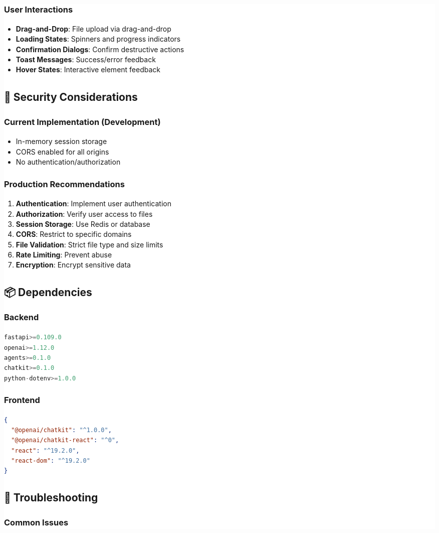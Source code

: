 ### User Interactions
- **Drag-and-Drop**: File upload via drag-and-drop
- **Loading States**: Spinners and progress indicators
- **Confirmation Dialogs**: Confirm destructive actions
- **Toast Messages**: Success/error feedback
- **Hover States**: Interactive element feedback

## 🔐 Security Considerations

### Current Implementation (Development)
- In-memory session storage
- CORS enabled for all origins
- No authentication/authorization

### Production Recommendations
1. **Authentication**: Implement user authentication
2. **Authorization**: Verify user access to files
3. **Session Storage**: Use Redis or database
4. **CORS**: Restrict to specific domains
5. **File Validation**: Strict file type and size limits
6. **Rate Limiting**: Prevent abuse
7. **Encryption**: Encrypt sensitive data

## 📦 Dependencies

### Backend
```python
fastapi>=0.109.0
openai>=1.12.0
agents>=0.1.0
chatkit>=0.1.0
python-dotenv>=1.0.0
```

### Frontend
```json
{
  "@openai/chatkit": "^1.0.0",
  "@openai/chatkit-react": "^0",
  "react": "^19.2.0",
  "react-dom": "^19.2.0"
}
```

## 🐛 Troubleshooting

### Common Issues
